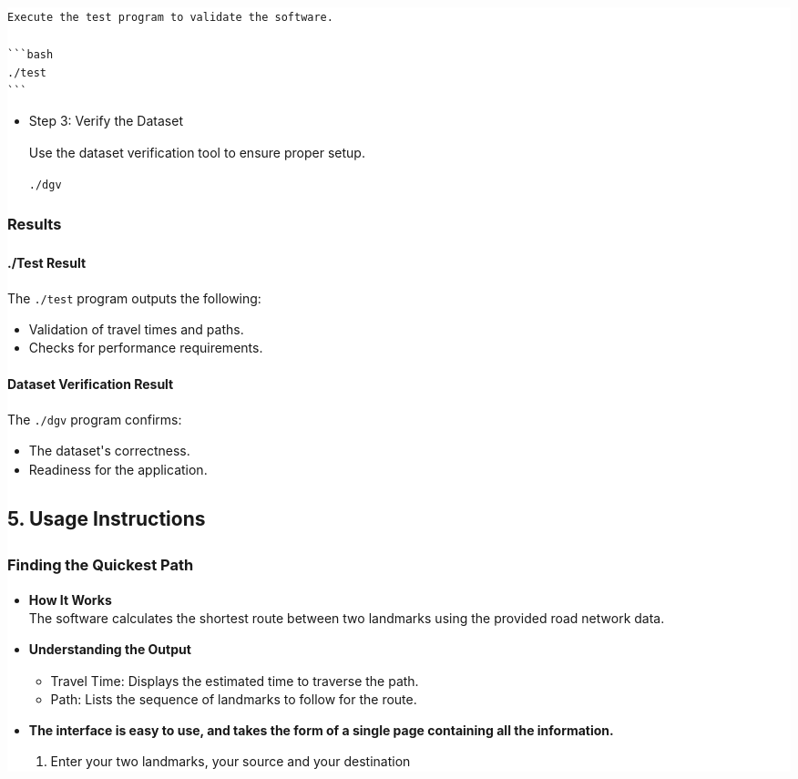     Execute the test program to validate the software.

    ```bash
    ./test
    ```

- Step 3: Verify the Dataset

    Use the dataset verification tool to ensure proper setup.

    ```bash
    ./dgv
    ```

### Results

#### ./Test Result

The `./test` program outputs the following:

- Validation of travel times and paths.
- Checks for performance requirements.

#### Dataset Verification Result

The `./dgv` program confirms:

- The dataset's correctness.
- Readiness for the application.

## 5. Usage Instructions

### Finding the Quickest Path

- **How It Works**  
   The software calculates the shortest route between two landmarks using the provided road network data.

- **Understanding the Output**

  - Travel Time: Displays the estimated time to traverse the path.
  - Path: Lists the sequence of landmarks to follow for the route.

- **The interface is easy to use, and takes the form of a single page containing all the information.**

  1. Enter your two landmarks, your source and your destination
